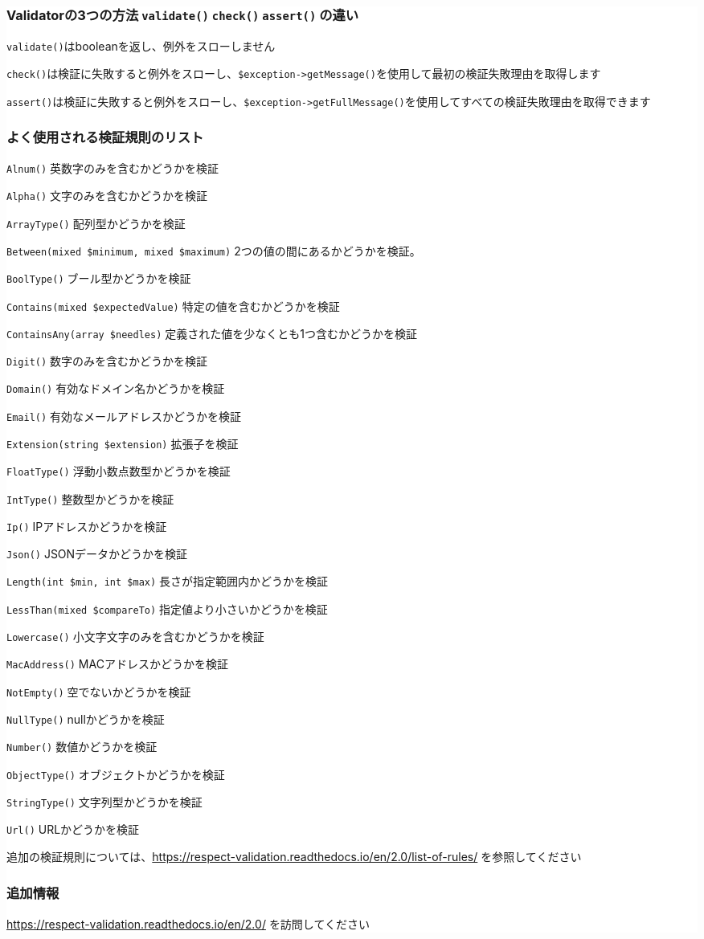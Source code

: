 ### Validatorの3つの方法 `validate()` `check()` `assert()` の違い

`validate()`はbooleanを返し、例外をスローしません

`check()`は検証に失敗すると例外をスローし、`$exception->getMessage()`を使用して最初の検証失敗理由を取得します

`assert()`は検証に失敗すると例外をスローし、`$exception->getFullMessage()`を使用してすべての検証失敗理由を取得できます
  
### よく使用される検証規則のリスト

`Alnum()` 英数字のみを含むかどうかを検証

`Alpha()` 文字のみを含むかどうかを検証

`ArrayType()` 配列型かどうかを検証

`Between(mixed $minimum, mixed $maximum)` 2つの値の間にあるかどうかを検証。

`BoolType()` ブール型かどうかを検証

`Contains(mixed $expectedValue)` 特定の値を含むかどうかを検証

`ContainsAny(array $needles)` 定義された値を少なくとも1つ含むかどうかを検証

`Digit()` 数字のみを含むかどうかを検証

`Domain()` 有効なドメイン名かどうかを検証

`Email()` 有効なメールアドレスかどうかを検証

`Extension(string $extension)` 拡張子を検証

`FloatType()` 浮動小数点数型かどうかを検証

`IntType()` 整数型かどうかを検証

`Ip()` IPアドレスかどうかを検証

`Json()` JSONデータかどうかを検証

`Length(int $min, int $max)` 長さが指定範囲内かどうかを検証

`LessThan(mixed $compareTo)` 指定値より小さいかどうかを検証

`Lowercase()` 小文字文字のみを含むかどうかを検証

`MacAddress()` MACアドレスかどうかを検証

`NotEmpty()` 空でないかどうかを検証

`NullType()` nullかどうかを検証

`Number()` 数値かどうかを検証

`ObjectType()` オブジェクトかどうかを検証

`StringType()` 文字列型かどうかを検証

`Url()` URLかどうかを検証

追加の検証規則については、https://respect-validation.readthedocs.io/en/2.0/list-of-rules/ を参照してください
  

### 追加情報

https://respect-validation.readthedocs.io/en/2.0/ を訪問してください
